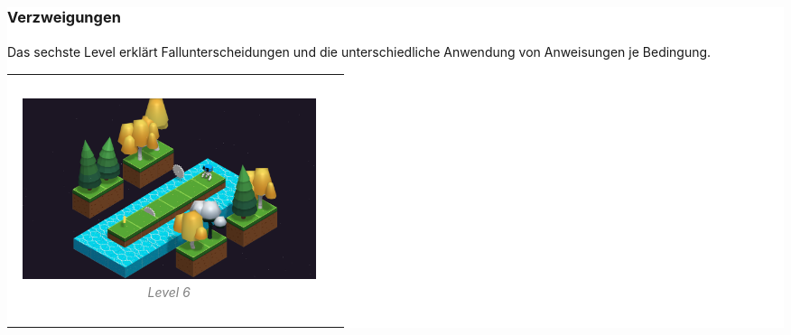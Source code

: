 ### Verzweigungen
Das sechste Level erklärt Fallunterscheidungen und die unterschiedliche Anwendung von Anweisungen je Bedingung.

<table align="center">
    <tr>
        <td> 
            <p align="center" style="padding: 10px">
                <img alt="Level 6" src="./pics/Leveldesign Level 6.png" height=200>
                <br>
                <em style="color: grey">Level 6</em>
            </p> 
        </td>
        <td> 
            <p align="center">